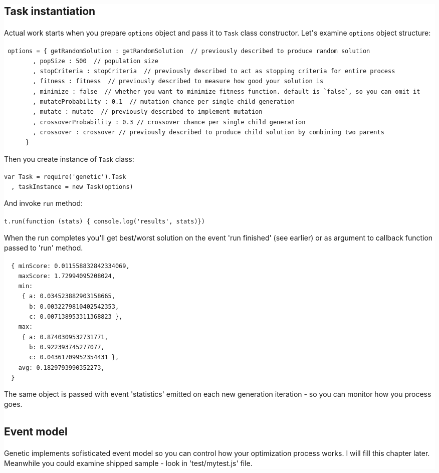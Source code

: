 ## Task instantiation

Actual work starts when you prepare `options` object and pass it to `Task` class constructor. Let's examine `options` object structure:

     options = { getRandomSolution : getRandomSolution  // previously described to produce random solution
            , popSize : 500  // population size
            , stopCriteria : stopCriteria  // previously described to act as stopping criteria for entire process
            , fitness : fitness  // previously described to measure how good your solution is
            , minimize : false  // whether you want to minimize fitness function. default is `false`, so you can omit it
            , mutateProbability : 0.1  // mutation chance per single child generation
            , mutate : mutate  // previously described to implement mutation
            , crossoverProbability : 0.3 // crossover chance per single child generation
            , crossover : crossover // previously described to produce child solution by combining two parents
          }

Then you create instance of `Task` class:

    var Task = require('genetic').Task
      , taskInstance = new Task(options)

And invoke `run` method:

    t.run(function (stats) { console.log('results', stats)})

When the run completes you'll get best/worst solution on the event 'run finished' (see earlier) or as argument to callback function passed to 'run' method.

      { minScore: 0.011558832842334069,
        maxScore: 1.72994095208024,
        min: 
         { a: 0.034523882903158665,
           b: 0.0032279810402542353,
           c: 0.007138953311368823 },
        max: 
         { a: 0.8740309532731771,
           b: 0.922393745277077,
           c: 0.04361709952354431 },
        avg: 0.1829793990352273,
      }

The same object is passed with event 'statistics' emitted on each new generation iteration - so you can monitor how you process goes.

## Event model

Genetic implements sofisticated event model so you can control how your optimization process works. I will fill this chapter later. Meanwhile you could examine shipped sample - look in 'test/mytest.js' file.
